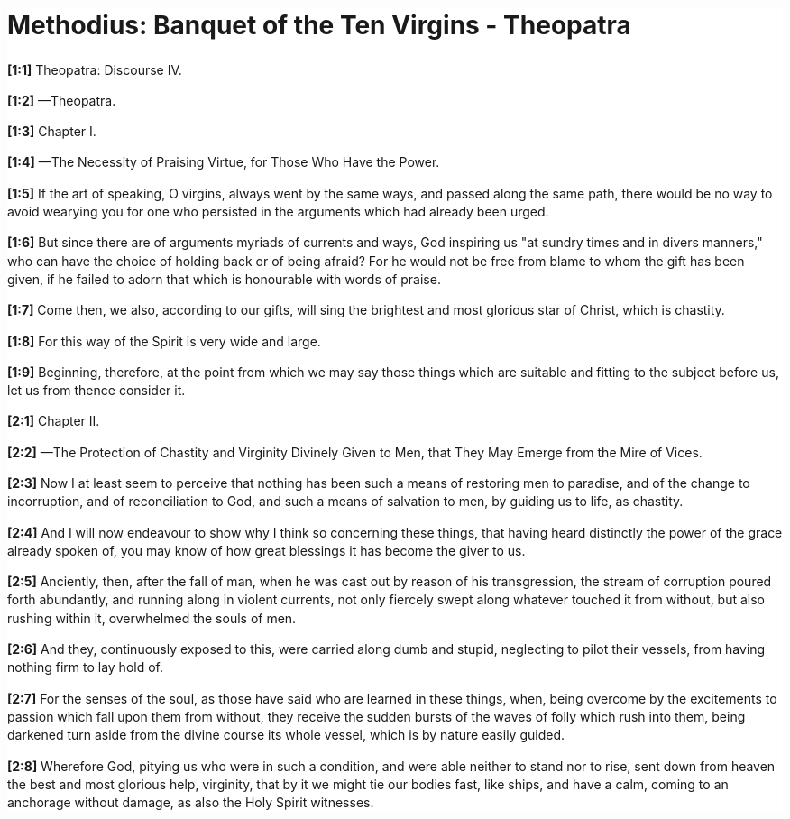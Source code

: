 # Methodius: Banquet of the Ten Virgins - Theopatra

**[1:1]** Theopatra: Discourse IV.

**[1:2]** —Theopatra.

**[1:3]** Chapter I.

**[1:4]** —The Necessity of Praising Virtue, for Those Who Have the Power.

**[1:5]** If the art of speaking, O virgins, always went by the same ways, and passed along the same path, there would be no way to avoid wearying you for one who persisted in the arguments which had already been urged.

**[1:6]** But since there are of arguments myriads of currents and ways, God inspiring us "at sundry times and in divers manners," who can have the choice of holding back or of being afraid? For he would not be free from blame to whom the gift has been given, if he failed to adorn that which is honourable with words of praise.

**[1:7]** Come then, we also, according to our gifts, will sing the brightest and most glorious star of Christ, which is chastity.

**[1:8]** For this way of the Spirit is very wide and large.

**[1:9]** Beginning, therefore, at the point from which we may say those things which are suitable and fitting to the subject before us, let us from thence consider it.

**[2:1]** Chapter II.

**[2:2]** —The Protection of Chastity and Virginity Divinely Given to Men, that They May Emerge from the Mire of Vices.

**[2:3]** Now I at least seem to perceive that nothing has been such a means of restoring men to paradise, and of the change to incorruption, and of reconciliation to God, and such a means of salvation to men, by guiding us to life, as chastity.

**[2:4]** And I will now endeavour to show why I think so concerning these things, that having heard distinctly the power of the grace already spoken of, you may know of how great blessings it has become the giver to us.

**[2:5]** Anciently, then, after the fall of man, when he was cast out by reason of his transgression, the stream of corruption poured forth abundantly, and running along in violent currents, not only fiercely swept along whatever touched it from without, but also rushing within it, overwhelmed the souls of men.

**[2:6]** And they, continuously exposed to this, were carried along dumb and stupid, neglecting to pilot their vessels, from having nothing firm to lay hold of.

**[2:7]** For the senses of the soul, as those have said who are learned in these things, when, being overcome by the excitements to passion which fall upon them from without, they receive the sudden bursts of the waves of folly which rush into them, being darkened turn aside from the divine course its whole vessel, which is by nature easily guided.

**[2:8]** Wherefore God, pitying us who were in such a condition, and were able neither to stand nor to rise, sent down from heaven the best and most glorious help, virginity, that by it we might tie our bodies fast, like ships, and have a calm, coming to an anchorage without damage, as also the Holy Spirit witnesses.
